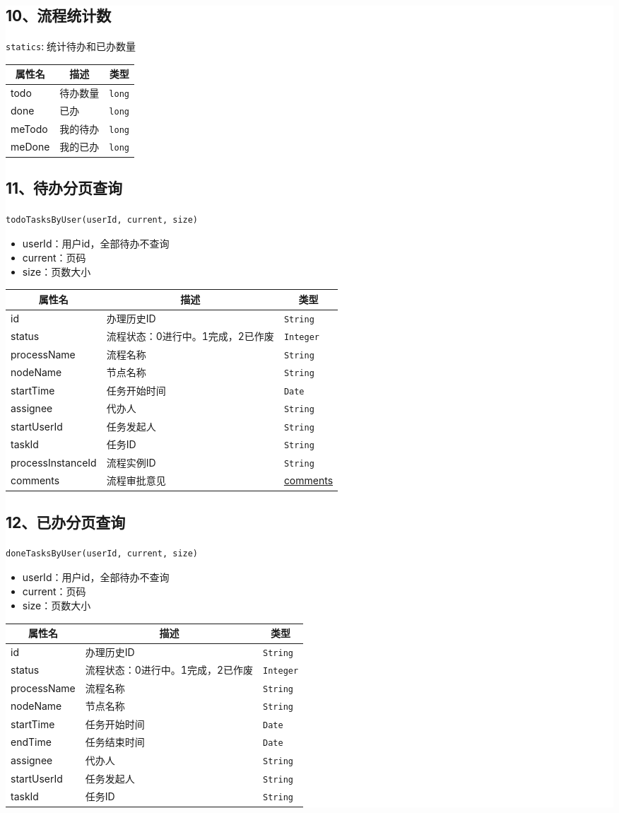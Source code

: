 ## 10、流程统计数
`statics`: 统计待办和已办数量

| 属性名     | 描述   | 类型        |
|---------|------|-----------|
| todo    | 待办数量 | `long` |
| done    | 已办   | `long`  |
| meTodo  | 我的待办 | `long`    |
| meDone  | 我的已办 | `long`    |

## 11、待办分页查询
`todoTasksByUser(userId, current, size)`
- userId：用户id，全部待办不查询
- current：页码
- size：页数大小

| 属性名               | 描述                 | 类型            |
|-------------------|--------------------|---------------|
| id                | 办理历史ID             | `String`      |
| status            | 流程状态：0进行中。1完成，2已作废 | `Integer`     |
| processName       | 流程名称               | `String`      |
| nodeName          | 节点名称               | `String`      |
| startTime         | 任务开始时间             | `Date`        |
| assignee          | 代办人                | `String`      |
| startUserId       | 任务发起人              | `String`      |
| taskId            | 任务ID               | `String`      |
| processInstanceId | 流程实例ID             | `String`      |
| comments          | 流程审批意见             | [comments](#流程审批意见) |

## 12、已办分页查询
`doneTasksByUser(userId, current, size)`
- userId：用户id，全部待办不查询
- current：页码
- size：页数大小

| 属性名               | 描述                 | 类型            |
|-------------------|--------------------|---------------|
| id                | 办理历史ID             | `String`      |
| status            | 流程状态：0进行中。1完成，2已作废 | `Integer`     |
| processName       | 流程名称               | `String`      |
| nodeName          | 节点名称               | `String`      |
| startTime         | 任务开始时间             | `Date`        |
| endTime           | 任务结束时间             | `Date`        |
| assignee          | 代办人                | `String`      |
| startUserId       | 任务发起人              | `String`      |
| taskId            | 任务ID               | `String`      |